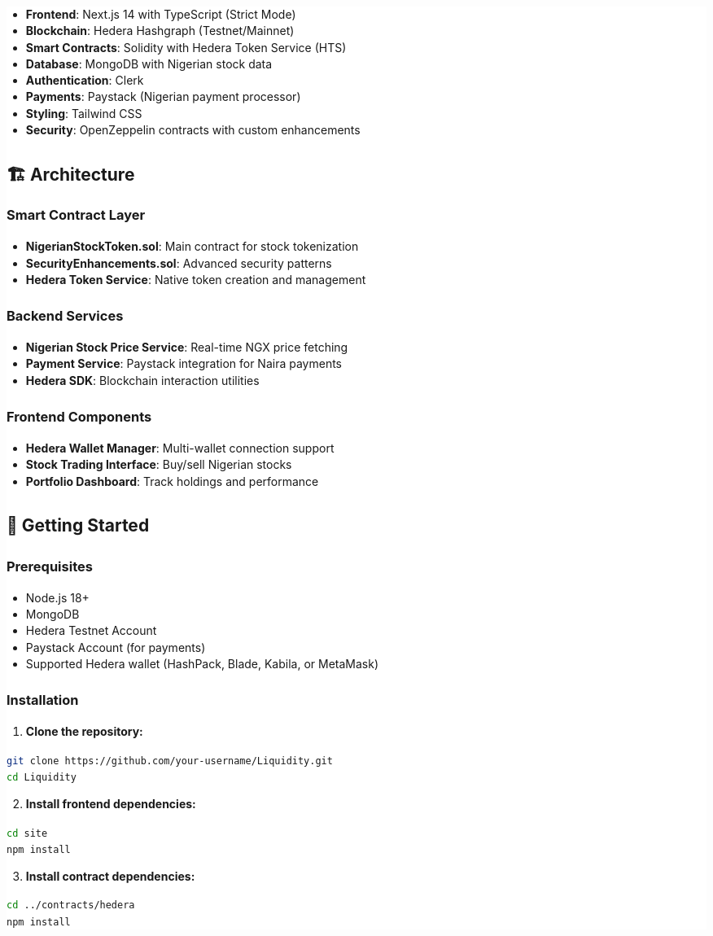 - **Frontend**: Next.js 14 with TypeScript (Strict Mode)
- **Blockchain**: Hedera Hashgraph (Testnet/Mainnet)
- **Smart Contracts**: Solidity with Hedera Token Service (HTS)
- **Database**: MongoDB with Nigerian stock data
- **Authentication**: Clerk
- **Payments**: Paystack (Nigerian payment processor)
- **Styling**: Tailwind CSS
- **Security**: OpenZeppelin contracts with custom enhancements

## 🏗 Architecture

### Smart Contract Layer
- **NigerianStockToken.sol**: Main contract for stock tokenization
- **SecurityEnhancements.sol**: Advanced security patterns
- **Hedera Token Service**: Native token creation and management

### Backend Services
- **Nigerian Stock Price Service**: Real-time NGX price fetching
- **Payment Service**: Paystack integration for Naira payments
- **Hedera SDK**: Blockchain interaction utilities

### Frontend Components
- **Hedera Wallet Manager**: Multi-wallet connection support
- **Stock Trading Interface**: Buy/sell Nigerian stocks
- **Portfolio Dashboard**: Track holdings and performance

## 🚀 Getting Started

### Prerequisites

- Node.js 18+
- MongoDB
- Hedera Testnet Account
- Paystack Account (for payments)
- Supported Hedera wallet (HashPack, Blade, Kabila, or MetaMask)

### Installation

1. **Clone the repository:**
```bash
git clone https://github.com/your-username/Liquidity.git
cd Liquidity
```

2. **Install frontend dependencies:**
```bash
cd site
npm install
```

3. **Install contract dependencies:**
```bash
cd ../contracts/hedera
npm install
```
